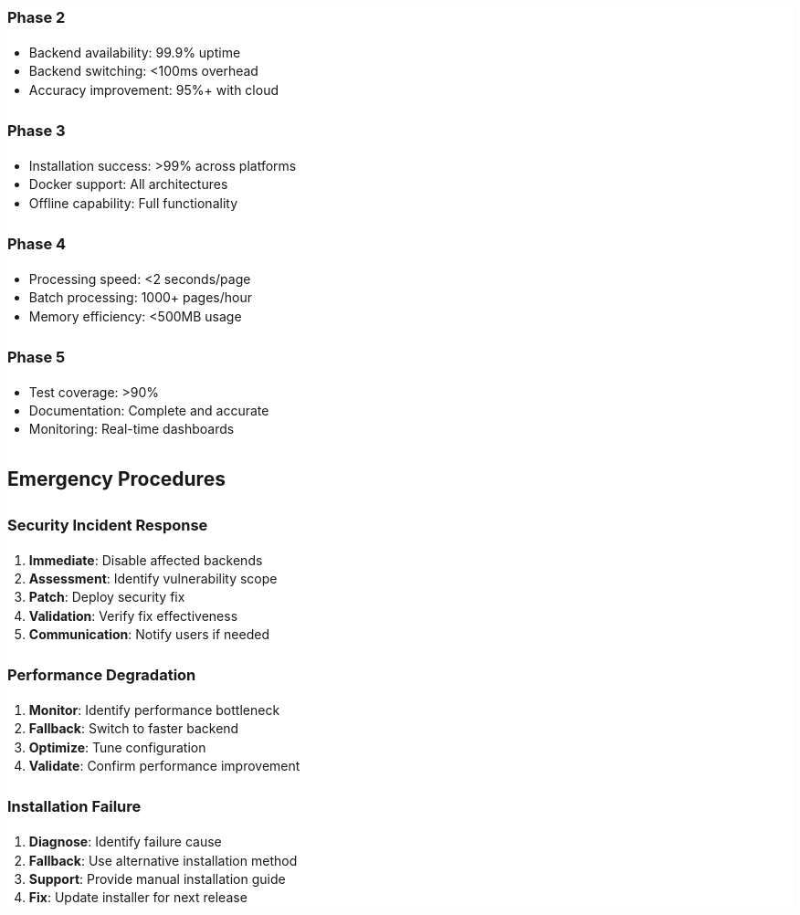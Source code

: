 ### Phase 2
- Backend availability: 99.9% uptime
- Backend switching: <100ms overhead
- Accuracy improvement: 95%+ with cloud

### Phase 3
- Installation success: >99% across platforms
- Docker support: All architectures
- Offline capability: Full functionality

### Phase 4
- Processing speed: <2 seconds/page
- Batch processing: 1000+ pages/hour
- Memory efficiency: <500MB usage

### Phase 5
- Test coverage: >90%
- Documentation: Complete and accurate
- Monitoring: Real-time dashboards

## Emergency Procedures

### Security Incident Response
1. **Immediate**: Disable affected backends
2. **Assessment**: Identify vulnerability scope
3. **Patch**: Deploy security fix
4. **Validation**: Verify fix effectiveness
5. **Communication**: Notify users if needed

### Performance Degradation
1. **Monitor**: Identify performance bottleneck
2. **Fallback**: Switch to faster backend
3. **Optimize**: Tune configuration
4. **Validate**: Confirm performance improvement

### Installation Failure
1. **Diagnose**: Identify failure cause
2. **Fallback**: Use alternative installation method
3. **Support**: Provide manual installation guide
4. **Fix**: Update installer for next release
